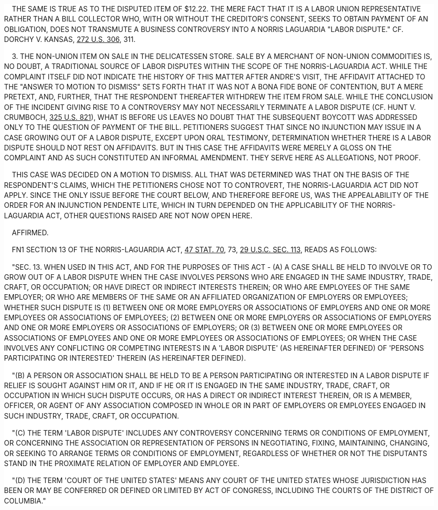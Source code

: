     THE SAME IS TRUE AS TO THE DISPUTED ITEM OF $12.22.  THE MERE FACT THAT IT IS A LABOR UNION REPRESENTATIVE RATHER THAN A BILL COLLECTOR WHO, WITH OR WITHOUT THE CREDITOR'S CONSENT, SEEKS TO OBTAIN PAYMENT OF AN OBLIGATION, DOES NOT TRANSMUTE A BUSINESS CONTROVERSY INTO A NORRIS LAGUARDIA "LABOR DISPUTE."  CF. DORCHY V. KANSAS, [272 U.S. 306][/us/courts/scotus/usReporter/272/306], 311.

    3. THE NON-UNION ITEM ON SALE IN THE DELICATESSEN STORE.  SALE BY A MERCHANT OF NON-UNION COMMODITIES IS, NO DOUBT, A TRADITIONAL SOURCE OF LABOR DISPUTES WITHIN THE SCOPE OF THE NORRIS-LAGUARDIA ACT.  WHILE THE COMPLAINT ITSELF DID NOT INDICATE THE HISTORY OF THIS MATTER AFTER ANDRE'S VISIT, THE AFFIDAVIT ATTACHED TO THE "ANSWER TO MOTION TO DISMISS" SETS FORTH THAT IT WAS NOT A BONA FIDE BONE OF CONTENTION, BUT A MERE PRETEXT, AND, FURTHER, THAT THE RESPONDENT THEREAFTER WITHDREW THE ITEM FROM SALE.  WHILE THE CONCLUSION OF THE INCIDENT GIVING RISE TO A CONTROVERSY MAY NOT NECESSARILY TERMINATE A LABOR DISPUTE (CF. HUNT V. CRUMBOCH, [325 U.S. 821][/us/courts/scotus/usReporter/325/821]), WHAT IS BEFORE US LEAVES NO DOUBT THAT THE SUBSEQUENT BOYCOTT WAS ADDRESSED ONLY TO THE QUESTION OF PAYMENT OF THE BILL.  PETITIONERS SUGGEST THAT SINCE NO INJUNCTION MAY ISSUE IN A CASE GROWING OUT OF A LABOR DISPUTE, EXCEPT UPON ORAL TESTIMONY, DETERMINATION WHETHER THERE IS A LABOR DISPUTE SHOULD NOT REST ON AFFIDAVITS.  BUT IN THIS CASE THE AFFIDAVITS WERE MERELY A GLOSS ON THE COMPLAINT AND AS SUCH CONSTITUTED AN INFORMAL AMENDMENT.  THEY SERVE HERE AS ALLEGATIONS, NOT PROOF.

    THIS CASE WAS DECIDED ON A MOTION TO DISMISS.  ALL THAT WAS DETERMINED WAS THAT ON THE BASIS OF THE RESPONDENT'S CLAIMS, WHICH THE PETITIONERS CHOSE NOT TO CONTROVERT, THE NORRIS-LAGUARDIA ACT DID NOT APPLY.  SINCE THE ONLY ISSUE BEFORE THE COURT BELOW, AND THEREFORE BEFORE US, WAS THE APPEALABILITY OF THE ORDER FOR AN INJUNCTION PENDENTE LITE, WHICH IN TURN DEPENDED ON THE APPLICABILITY OF THE NORRIS-LAGUARDIA ACT, OTHER QUESTIONS RAISED ARE NOT NOW OPEN HERE.

    AFFIRMED.

    FN1  SECTION 13 OF THE NORRIS-LAGUARDIA ACT, [47 STAT. 70][/us/stat/47/70], 73, [29 U.S.C. SEC. 113][/us/usc/t29/s113], READS AS FOLLOWS:

    "SEC. 13.  WHEN USED IN THIS ACT, AND FOR THE PURPOSES OF THIS ACT - (A)  A CASE SHALL BE HELD TO INVOLVE OR TO GROW OUT OF A LABOR DISPUTE WHEN THE CASE INVOLVES PERSONS WHO ARE ENGAGED IN THE SAME INDUSTRY, TRADE, CRAFT, OR OCCUPATION; OR HAVE DIRECT OR INDIRECT INTERESTS THEREIN; OR WHO ARE EMPLOYEES OF THE SAME EMPLOYER; OR WHO ARE MEMBERS OF THE SAME OR AN AFFILIATED ORGANIZATION OF EMPLOYERS OR EMPLOYEES; WHETHER SUCH DISPUTE IS (1) BETWEEN ONE OR MORE EMPLOYERS OR ASSOCIATIONS OF EMPLOYERS AND ONE OR MORE EMPLOYEES OR ASSOCIATIONS OF EMPLOYEES; (2) BETWEEN ONE OR MORE EMPLOYERS OR ASSOCIATIONS OF EMPLOYERS AND ONE OR MORE EMPLOYERS OR ASSOCIATIONS OF EMPLOYERS; OR (3) BETWEEN ONE OR MORE EMPLOYEES OR ASSOCIATIONS OF EMPLOYEES AND ONE OR MORE EMPLOYEES OR ASSOCIATIONS OF EMPLOYEES; OR WHEN THE CASE INVOLVES ANY CONFLICTING OR COMPETING INTERESTS IN A 'LABOR DISPUTE' (AS HEREINAFTER DEFINED) OF 'PERSONS PARTICIPATING OR INTERESTED' THEREIN (AS HEREINAFTER DEFINED).

    "(B)  A PERSON OR ASSOCIATION SHALL BE HELD TO BE A PERSON PARTICIPATING OR INTERESTED IN A LABOR DISPUTE IF RELIEF IS SOUGHT AGAINST HIM OR IT, AND IF HE OR IT IS ENGAGED IN THE SAME INDUSTRY, TRADE, CRAFT, OR OCCUPATION IN WHICH SUCH DISPUTE OCCURS, OR HAS A DIRECT OR INDIRECT INTEREST THEREIN, OR IS A MEMBER, OFFICER, OR AGENT OF ANY ASSOCIATION COMPOSED IN WHOLE OR IN PART OF EMPLOYERS OR EMPLOYEES ENGAGED IN SUCH INDUSTRY, TRADE, CRAFT, OR OCCUPATION.

    "(C)  THE TERM 'LABOR DISPUTE' INCLUDES ANY CONTROVERSY CONCERNING TERMS OR CONDITIONS OF EMPLOYMENT, OR CONCERNING THE ASSOCIATION OR REPRESENTATION OF PERSONS IN NEGOTIATING, FIXING, MAINTAINING, CHANGING, OR SEEKING TO ARRANGE TERMS OR CONDITIONS OF EMPLOYMENT, REGARDLESS OF WHETHER OR NOT THE DISPUTANTS STAND IN THE PROXIMATE RELATION OF EMPLOYER AND EMPLOYEE.

    "(D)  THE TERM 'COURT OF THE UNITED STATES' MEANS ANY COURT OF THE UNITED STATES WHOSE JURISDICTION HAS BEEN OR MAY BE CONFERRED OR DEFINED OR LIMITED BY ACT OF CONGRESS, INCLUDING THE COURTS OF THE DISTRICT OF COLUMBIA."


[/us/courts/scotus/usReporter/333/437]: https://publicdocs.github.io/go/links?ns=uslm-x&ref=%2Fus%2Fcourts%2Fscotus%2FusReporter%2F333%2F437
[/us/stat/61/136]: https://publicdocs.github.io/go/links?ns=uslm&ref=%2Fus%2Fstat%2F61%2F136
[/us/courts/scotus/usReporter/332/756]: https://publicdocs.github.io/go/links?ns=uslm-x&ref=%2Fus%2Fcourts%2Fscotus%2FusReporter%2F332%2F756
[/us/stat/47/70]: https://publicdocs.github.io/go/links?ns=uslm&ref=%2Fus%2Fstat%2F47%2F70
[/us/stat/31/1189]: https://publicdocs.github.io/go/links?ns=uslm&ref=%2Fus%2Fstat%2F31%2F1189
[/us/stat/47/70]: https://publicdocs.github.io/go/links?ns=uslm&ref=%2Fus%2Fstat%2F47%2F70
[/us/usc/t29/s110]: https://publicdocs.github.io/go/links?ns=uslm&ref=%2Fus%2Fusc%2Ft29%2Fs110
[/us/courts/scotus/usReporter/332/756]: https://publicdocs.github.io/go/links?ns=uslm-x&ref=%2Fus%2Fcourts%2Fscotus%2FusReporter%2F332%2F756
[/us/stat/61/136]: https://publicdocs.github.io/go/links?ns=uslm&ref=%2Fus%2Fstat%2F61%2F136
[/us/courts/scotus/usReporter/315/143]: https://publicdocs.github.io/go/links?ns=uslm-x&ref=%2Fus%2Fcourts%2Fscotus%2FusReporter%2F315%2F143
[/us/courts/scotus/usReporter/272/306]: https://publicdocs.github.io/go/links?ns=uslm-x&ref=%2Fus%2Fcourts%2Fscotus%2FusReporter%2F272%2F306
[/us/courts/scotus/usReporter/325/821]: https://publicdocs.github.io/go/links?ns=uslm-x&ref=%2Fus%2Fcourts%2Fscotus%2FusReporter%2F325%2F821
[/us/stat/47/70]: https://publicdocs.github.io/go/links?ns=uslm&ref=%2Fus%2Fstat%2F47%2F70
[/us/usc/t29/s113]: https://publicdocs.github.io/go/links?ns=uslm&ref=%2Fus%2Fusc%2Ft29%2Fs113